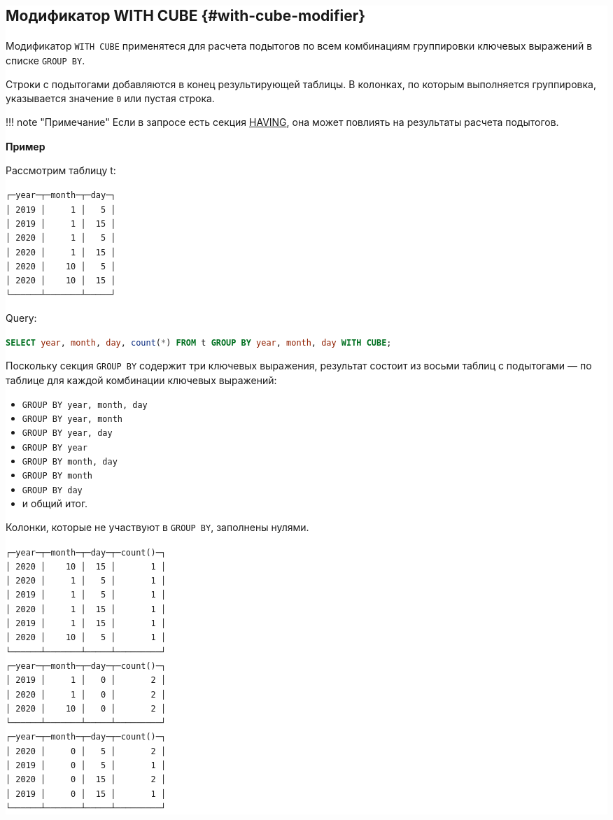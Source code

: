 ```text
```

## Модификатор WITH CUBE {#with-cube-modifier}

Модификатор `WITH CUBE` применятеся для расчета подытогов по всем комбинациям группировки ключевых выражений в списке `GROUP BY`.

Строки с подытогами добавляются в конец результирующей таблицы. В колонках, по которым выполняется группировка, указывается значение `0` или пустая строка.

!!! note "Примечание"
    Если в запросе есть секция [HAVING](../../../sql-reference/statements/select/having.md), она может повлиять на результаты расчета подытогов.

**Пример**

Рассмотрим таблицу t:

```text
┌─year─┬─month─┬─day─┐
│ 2019 │     1 │   5 │
│ 2019 │     1 │  15 │
│ 2020 │     1 │   5 │
│ 2020 │     1 │  15 │
│ 2020 │    10 │   5 │
│ 2020 │    10 │  15 │
└──────┴───────┴─────┘
```

Query:

```sql
SELECT year, month, day, count(*) FROM t GROUP BY year, month, day WITH CUBE;
```

Поскольку секция `GROUP BY` содержит три ключевых выражения, результат состоит из восьми таблиц с подытогами — по таблице для каждой комбинации ключевых выражений:

- `GROUP BY year, month, day`
- `GROUP BY year, month`
- `GROUP BY year, day`
- `GROUP BY year`
- `GROUP BY month, day`
- `GROUP BY month`
- `GROUP BY day`
- и общий итог.

Колонки, которые не участвуют в `GROUP BY`, заполнены нулями.

```text
┌─year─┬─month─┬─day─┬─count()─┐
│ 2020 │    10 │  15 │       1 │
│ 2020 │     1 │   5 │       1 │
│ 2019 │     1 │   5 │       1 │
│ 2020 │     1 │  15 │       1 │
│ 2019 │     1 │  15 │       1 │
│ 2020 │    10 │   5 │       1 │
└──────┴───────┴─────┴─────────┘
┌─year─┬─month─┬─day─┬─count()─┐
│ 2019 │     1 │   0 │       2 │
│ 2020 │     1 │   0 │       2 │
│ 2020 │    10 │   0 │       2 │
└──────┴───────┴─────┴─────────┘
┌─year─┬─month─┬─day─┬─count()─┐
│ 2020 │     0 │   5 │       2 │
│ 2019 │     0 │   5 │       1 │
│ 2020 │     0 │  15 │       2 │
│ 2019 │     0 │  15 │       1 │
└──────┴───────┴─────┴─────────┘
```